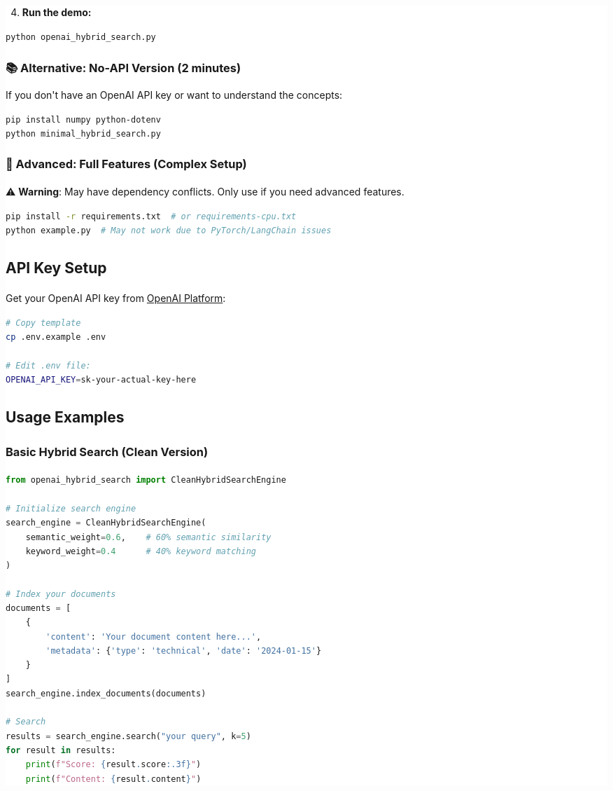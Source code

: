 4. **Run the demo:**
```bash
python openai_hybrid_search.py
```

### 📚 Alternative: No-API Version (2 minutes)

If you don't have an OpenAI API key or want to understand the concepts:

```bash
pip install numpy python-dotenv
python minimal_hybrid_search.py
```

### 🔧 Advanced: Full Features (Complex Setup)

⚠️ **Warning**: May have dependency conflicts. Only use if you need advanced features.

```bash
pip install -r requirements.txt  # or requirements-cpu.txt
python example.py  # May not work due to PyTorch/LangChain issues
```

## API Key Setup

Get your OpenAI API key from [OpenAI Platform](https://platform.openai.com/api-keys):

```bash
# Copy template
cp .env.example .env

# Edit .env file:
OPENAI_API_KEY=sk-your-actual-key-here
```

## Usage Examples

### Basic Hybrid Search (Clean Version)

```python
from openai_hybrid_search import CleanHybridSearchEngine

# Initialize search engine
search_engine = CleanHybridSearchEngine(
    semantic_weight=0.6,    # 60% semantic similarity
    keyword_weight=0.4      # 40% keyword matching
)

# Index your documents
documents = [
    {
        'content': 'Your document content here...',
        'metadata': {'type': 'technical', 'date': '2024-01-15'}
    }
]
search_engine.index_documents(documents)

# Search
results = search_engine.search("your query", k=5)
for result in results:
    print(f"Score: {result.score:.3f}")
    print(f"Content: {result.content}")
```
